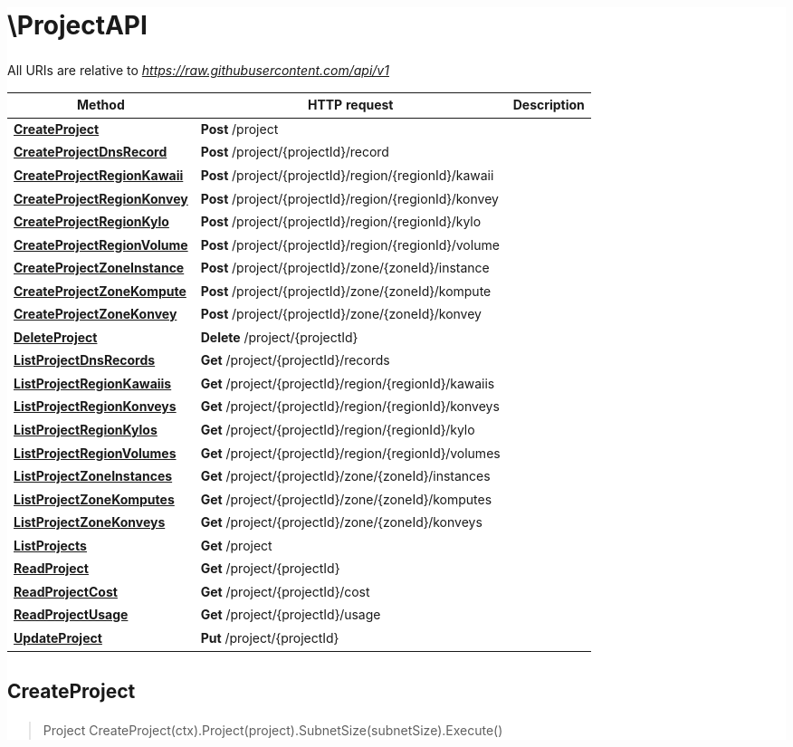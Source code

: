 # \ProjectAPI

All URIs are relative to *https://raw.githubusercontent.com/api/v1*

Method | HTTP request | Description
------------- | ------------- | -------------
[**CreateProject**](ProjectAPI.md#CreateProject) | **Post** /project | 
[**CreateProjectDnsRecord**](ProjectAPI.md#CreateProjectDnsRecord) | **Post** /project/{projectId}/record | 
[**CreateProjectRegionKawaii**](ProjectAPI.md#CreateProjectRegionKawaii) | **Post** /project/{projectId}/region/{regionId}/kawaii | 
[**CreateProjectRegionKonvey**](ProjectAPI.md#CreateProjectRegionKonvey) | **Post** /project/{projectId}/region/{regionId}/konvey | 
[**CreateProjectRegionKylo**](ProjectAPI.md#CreateProjectRegionKylo) | **Post** /project/{projectId}/region/{regionId}/kylo | 
[**CreateProjectRegionVolume**](ProjectAPI.md#CreateProjectRegionVolume) | **Post** /project/{projectId}/region/{regionId}/volume | 
[**CreateProjectZoneInstance**](ProjectAPI.md#CreateProjectZoneInstance) | **Post** /project/{projectId}/zone/{zoneId}/instance | 
[**CreateProjectZoneKompute**](ProjectAPI.md#CreateProjectZoneKompute) | **Post** /project/{projectId}/zone/{zoneId}/kompute | 
[**CreateProjectZoneKonvey**](ProjectAPI.md#CreateProjectZoneKonvey) | **Post** /project/{projectId}/zone/{zoneId}/konvey | 
[**DeleteProject**](ProjectAPI.md#DeleteProject) | **Delete** /project/{projectId} | 
[**ListProjectDnsRecords**](ProjectAPI.md#ListProjectDnsRecords) | **Get** /project/{projectId}/records | 
[**ListProjectRegionKawaiis**](ProjectAPI.md#ListProjectRegionKawaiis) | **Get** /project/{projectId}/region/{regionId}/kawaiis | 
[**ListProjectRegionKonveys**](ProjectAPI.md#ListProjectRegionKonveys) | **Get** /project/{projectId}/region/{regionId}/konveys | 
[**ListProjectRegionKylos**](ProjectAPI.md#ListProjectRegionKylos) | **Get** /project/{projectId}/region/{regionId}/kylo | 
[**ListProjectRegionVolumes**](ProjectAPI.md#ListProjectRegionVolumes) | **Get** /project/{projectId}/region/{regionId}/volumes | 
[**ListProjectZoneInstances**](ProjectAPI.md#ListProjectZoneInstances) | **Get** /project/{projectId}/zone/{zoneId}/instances | 
[**ListProjectZoneKomputes**](ProjectAPI.md#ListProjectZoneKomputes) | **Get** /project/{projectId}/zone/{zoneId}/komputes | 
[**ListProjectZoneKonveys**](ProjectAPI.md#ListProjectZoneKonveys) | **Get** /project/{projectId}/zone/{zoneId}/konveys | 
[**ListProjects**](ProjectAPI.md#ListProjects) | **Get** /project | 
[**ReadProject**](ProjectAPI.md#ReadProject) | **Get** /project/{projectId} | 
[**ReadProjectCost**](ProjectAPI.md#ReadProjectCost) | **Get** /project/{projectId}/cost | 
[**ReadProjectUsage**](ProjectAPI.md#ReadProjectUsage) | **Get** /project/{projectId}/usage | 
[**UpdateProject**](ProjectAPI.md#UpdateProject) | **Put** /project/{projectId} | 



## CreateProject

> Project CreateProject(ctx).Project(project).SubnetSize(subnetSize).Execute()
